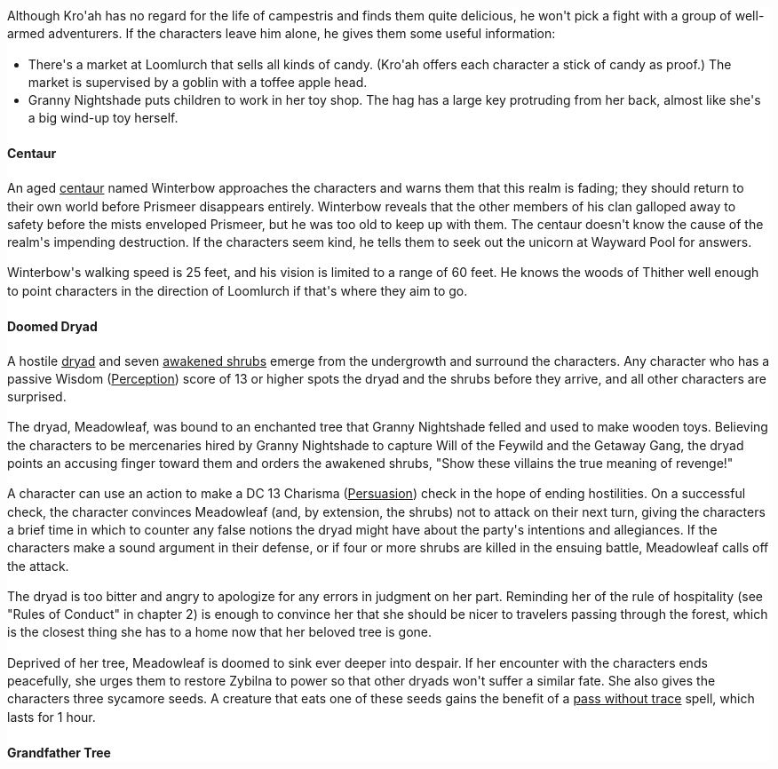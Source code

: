 Although Kro'ah has no regard for the life of campestris and finds them quite delicious, he won't pick a fight with a group of well-armed adventurers. If the characters leave him alone, he gives them some useful information:

- There's a market at Loomlurch that sells all kinds of candy. (Kro'ah offers each character a stick of candy as proof.) The market is supervised by a goblin with a toffee apple head.  
- Granny Nightshade puts children to work in her toy shop. The hag has a large key protruding from her back, almost like she's a big wind-up toy herself.  

#### Centaur

An aged [centaur](/3-Mechanics/CLI/bestiary/monstrosity/centaur.md) named Winterbow approaches the characters and warns them that this realm is fading; they should return to their own world before Prismeer disappears entirely. Winterbow reveals that the other members of his clan galloped away to safety before the mists enveloped Prismeer, but he was too old to keep up with them. The centaur doesn't know the cause of the realm's impending destruction. If the characters seem kind, he tells them to seek out the unicorn at Wayward Pool for answers.

Winterbow's walking speed is 25 feet, and his vision is limited to a range of 60 feet. He knows the woods of Thither well enough to point characters in the direction of Loomlurch if that's where they aim to go.

#### Doomed Dryad

A hostile [dryad](/3-Mechanics/CLI/bestiary/fey/dryad.md) and seven [awakened shrubs](/3-Mechanics/CLI/bestiary/plant/awakened-shrub.md) emerge from the undergrowth and surround the characters. Any character who has a passive Wisdom ([Perception](/3-Mechanics/CLI/rules/skills.md#Perception)) score of 13 or higher spots the dryad and the shrubs before they arrive, and all other characters are surprised.

The dryad, Meadowleaf, was bound to an enchanted tree that Granny Nightshade felled and used to make wooden toys. Believing the characters to be mercenaries hired by Granny Nightshade to capture Will of the Feywild and the Getaway Gang, the dryad points an accusing finger toward them and orders the awakened shrubs, "Show these villains the true meaning of revenge!"

A character can use an action to make a DC 13 Charisma ([Persuasion](/3-Mechanics/CLI/rules/skills.md#Persuasion)) check in the hope of ending hostilities. On a successful check, the character convinces Meadowleaf (and, by extension, the shrubs) not to attack on their next turn, giving the characters a brief time in which to counter any false notions the dryad might have about the party's intentions and allegiances. If the characters make a sound argument in their defense, or if four or more shrubs are killed in the ensuing battle, Meadowleaf calls off the attack.

The dryad is too bitter and angry to apologize for any errors in judgment on her part. Reminding her of the rule of hospitality (see "Rules of Conduct" in chapter 2) is enough to convince her that she should be nicer to travelers passing through the forest, which is the closest thing she has to a home now that her beloved tree is gone.

Deprived of her tree, Meadowleaf is doomed to sink ever deeper into despair. If her encounter with the characters ends peacefully, she urges them to restore Zybilna to power so that other dryads won't suffer a similar fate. She also gives the characters three sycamore seeds. A creature that eats one of these seeds gains the benefit of a [pass without trace](/3-Mechanics/CLI/spells/pass-without-trace.md) spell, which lasts for 1 hour.

#### Grandfather Tree
